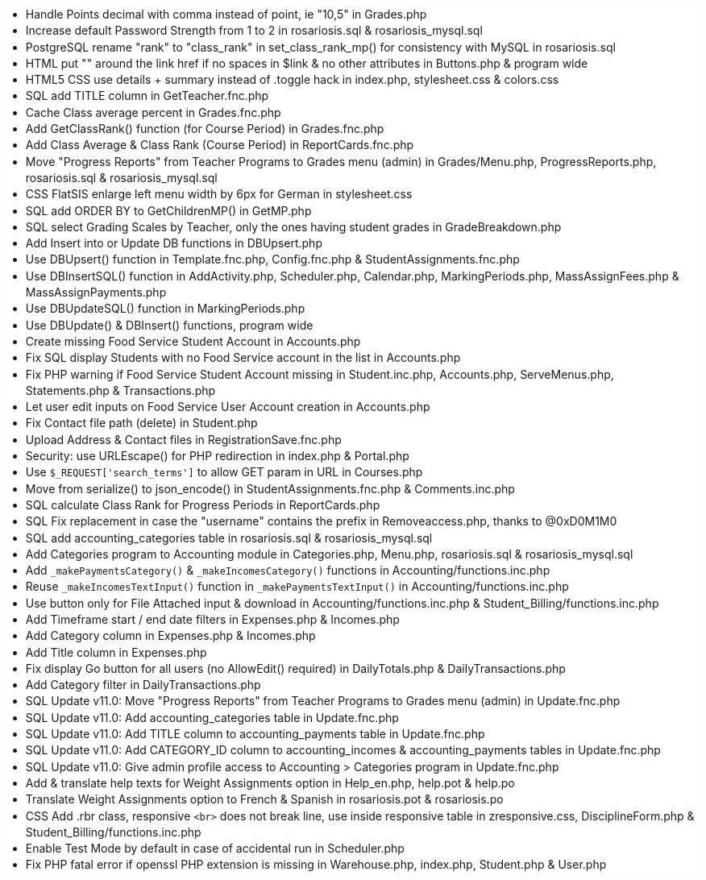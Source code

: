 - Handle Points decimal with comma instead of point, ie "10,5" in Grades.php
- Increase default Password Strength from 1 to 2 in rosariosis.sql & rosariosis_mysql.sql
- PostgreSQL rename "rank" to "class_rank" in set_class_rank_mp() for consistency with MySQL in rosariosis.sql
- HTML put "" around the link href if no spaces in $link & no other attributes in Buttons.php & program wide
- HTML5 CSS use details + summary instead of .toggle hack in index.php, stylesheet.css & colors.css
- SQL add TITLE column in GetTeacher.fnc.php
- Cache Class average percent in Grades.fnc.php
- Add GetClassRank() function (for Course Period) in Grades.fnc.php
- Add Class Average & Class Rank (Course Period) in ReportCards.fnc.php
- Move "Progress Reports" from Teacher Programs to Grades menu (admin) in Grades/Menu.php, ProgressReports.php, rosariosis.sql & rosariosis_mysql.sql
- CSS FlatSIS enlarge left menu width by 6px for German in stylesheet.css
- SQL add ORDER BY to GetChildrenMP() in GetMP.php
- SQL select Grading Scales by Teacher, only the ones having student grades in GradeBreakdown.php
- Add Insert into or Update DB functions in DBUpsert.php
- Use DBUpsert() function in Template.fnc.php, Config.fnc.php & StudentAssignments.fnc.php
- Use DBInsertSQL() function in AddActivity.php, Scheduler.php, Calendar.php, MarkingPeriods.php, MassAssignFees.php & MassAssignPayments.php
- Use DBUpdateSQL() function in MarkingPeriods.php
- Use DBUpdate() & DBInsert() functions, program wide
- Create missing Food Service Student Account in Accounts.php
- Fix SQL display Students with no Food Service account in the list in Accounts.php
- Fix PHP warning if Food Service Student Account missing in Student.inc.php, Accounts.php, ServeMenus.php, Statements.php & Transactions.php
- Let user edit inputs on Food Service User Account creation in Accounts.php
- Fix Contact file path (delete) in Student.php
- Upload Address & Contact files in RegistrationSave.fnc.php
- Security: use URLEscape() for PHP redirection in index.php & Portal.php
- Use `$_REQUEST['search_terms']` to allow GET param in URL in Courses.php
- Move from serialize() to json_encode() in StudentAssignments.fnc.php & Comments.inc.php
- SQL calculate Class Rank for Progress Periods in ReportCards.php
- SQL Fix replacement in case the "username" contains the prefix in Removeaccess.php, thanks to @0xD0M1M0
- SQL add accounting_categories table in rosariosis.sql & rosariosis_mysql.sql
- Add Categories program to Accounting module in Categories.php, Menu.php, rosariosis.sql & rosariosis_mysql.sql
- Add `_makePaymentsCategory()` & `_makeIncomesCategory()` functions in Accounting/functions.inc.php
- Reuse `_makeIncomesTextInput()` function in `_makePaymentsTextInput()` in Accounting/functions.inc.php
- Use button only for File Attached input & download in Accounting/functions.inc.php & Student_Billing/functions.inc.php
- Add Timeframe start / end date filters in Expenses.php & Incomes.php
- Add Category column in Expenses.php & Incomes.php
- Add Title column in Expenses.php
- Fix display Go button for all users (no AllowEdit() required) in DailyTotals.php & DailyTransactions.php
- Add Category filter in DailyTransactions.php
- SQL Update v11.0: Move "Progress Reports" from Teacher Programs to Grades menu (admin) in Update.fnc.php
- SQL Update v11.0: Add accounting_categories table in Update.fnc.php
- SQL Update v11.0: Add TITLE column to accounting_payments table in Update.fnc.php
- SQL Update v11.0: Add CATEGORY_ID column to accounting_incomes & accounting_payments tables in Update.fnc.php
- SQL Update v11.0: Give admin profile access to Accounting > Categories program in Update.fnc.php
- Add & translate help texts for Weight Assignments option in Help_en.php, help.pot & help.po
- Translate Weight Assignments option to French & Spanish in rosariosis.pot & rosariosis.po
- CSS Add .rbr class, responsive `<br>` does not break line, use inside responsive table in zresponsive.css, DisciplineForm.php & Student_Billing/functions.inc.php
- Enable Test Mode by default in case of accidental run in Scheduler.php
- Fix PHP fatal error if openssl PHP extension is missing in Warehouse.php, index.php, Student.php & User.php